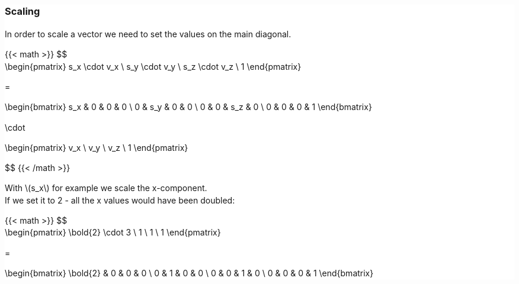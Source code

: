 ### Scaling

In order to scale a vector we need to set the values on the main diagonal.

{{< math >}}
$$  
\begin{pmatrix}
   s_x \cdot v_x \\
   s_y \cdot v_y \\
   s_z \cdot v_z \\
   1
\end{pmatrix}

=

  \begin{bmatrix}
    s_x & 0 & 0 & 0 \\
    0 & s_y & 0 & 0 \\
    0 & 0 & s_z & 0 \\
    0 & 0 & 0 & 1
  \end{bmatrix}

\cdot 


\begin{pmatrix}
   v_x \\
   v_y \\
   v_z \\
   1
\end{pmatrix}

$$
{{< /math >}}

With \\(s_x\\) for example we scale the x-component. \
If we set it to 2 - all the x values would have been doubled:

{{< math >}}
$$  
\begin{pmatrix}
   \bold{2} \cdot 3 \\
   1  \\
   1  \\
   1
\end{pmatrix}

=

  \begin{bmatrix}
    \bold{2} & 0 & 0 & 0 \\
    0 & 1 & 0 & 0 \\
    0 & 0 & 1 & 0 \\
    0 & 0 & 0 & 1
  \end{bmatrix}
